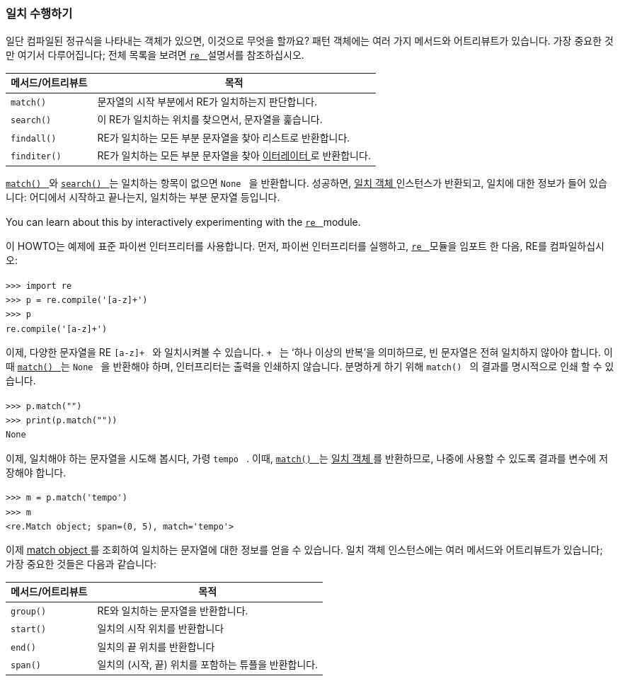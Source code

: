 ###  일치 수행하기

일단 컴파일된 정규식을 나타내는 객체가 있으면, 이것으로 무엇을 할까요? 패턴 객체에는 여러 가지 메서드와 어트리뷰트가 있습니다. 가장
중요한 것만 여기서 다루어집니다; 전체 목록을 보려면 [ ` re  ` ](../library/re.html#module-re "re:
Regular expression operations.") 설명서를 참조하십시오.

메서드/어트리뷰트  |  목적   
---|---  
` match()  ` |  문자열의 시작 부분에서 RE가 일치하는지 판단합니다.   
` search()  ` |  이 RE가 일치하는 위치를 찾으면서, 문자열을 훑습니다.   
` findall()  ` |  RE가 일치하는 모든 부분 문자열을 찾아 리스트로 반환합니다.   
` finditer()  ` |  RE가 일치하는 모든 부분 문자열을 찾아 [ 이터레이터  ](../glossary.html#term-iterator) 로 반환합니다.   
  
[ ` match()  ` ](../library/re.html#re.Pattern.match "re.Pattern.match") 와 [ `
search()  ` ](../library/re.html#re.Pattern.search "re.Pattern.search") 는 일치하는
항목이 없으면 ` None  ` 을 반환합니다. 성공하면, [ 일치 객체  ](../library/re.html#match-objects)
인스턴스가 반환되고, 일치에 대한 정보가 들어 있습니다: 어디에서 시작하고 끝나는지, 일치하는 부분 문자열 등입니다.

You can learn about this by interactively experimenting with the [ ` re  `
](../library/re.html#module-re "re: Regular expression operations.") module.

이 HOWTO는 예제에 표준 파이썬 인터프리터를 사용합니다. 먼저, 파이썬 인터프리터를 실행하고, [ ` re  `
](../library/re.html#module-re "re: Regular expression operations.") 모듈을 임포트 한
다음, RE를 컴파일하십시오:

    
    
    >>> import re
    >>> p = re.compile('[a-z]+')
    >>> p
    re.compile('[a-z]+')
    

이제, 다양한 문자열을 RE ` [a-z]+  ` 와 일치시켜볼 수 있습니다. ` +  ` 는 ‘하나 이상의 반복’을 의미하므로, 빈
문자열은 전혀 일치하지 않아야 합니다. 이때 [ ` match()  ` ](../library/re.html#re.Pattern.match
"re.Pattern.match") 는 ` None  ` 을 반환해야 하며, 인터프리터는 출력을 인쇄하지 않습니다. 분명하게 하기 위해 `
match()  ` 의 결과를 명시적으로 인쇄 할 수 있습니다.

    
    
    >>> p.match("")
    >>> print(p.match(""))
    None
    

이제, 일치해야 하는 문자열을 시도해 봅시다, 가령 ` tempo  ` . 이때, [ ` match()  `
](../library/re.html#re.Pattern.match "re.Pattern.match") 는 [ 일치 객체
](../library/re.html#match-objects) 를 반환하므로, 나중에 사용할 수 있도록 결과를 변수에 저장해야 합니다.

    
    
    >>> m = p.match('tempo')
    >>> m
    <re.Match object; span=(0, 5), match='tempo'>
    

이제 [ match object  ](../library/re.html#match-objects) 를 조회하여 일치하는 문자열에 대한 정보를
얻을 수 있습니다. 일치 객체 인스턴스에는 여러 메서드와 어트리뷰트가 있습니다; 가장 중요한 것들은 다음과 같습니다:

메서드/어트리뷰트  |  목적   
---|---  
` group()  ` |  RE와 일치하는 문자열을 반환합니다.   
` start()  ` |  일치의 시작 위치를 반환합니다   
` end()  ` |  일치의 끝 위치를 반환합니다   
` span()  ` |  일치의 (시작, 끝) 위치를 포함하는 튜플을 반환합니다.   
  